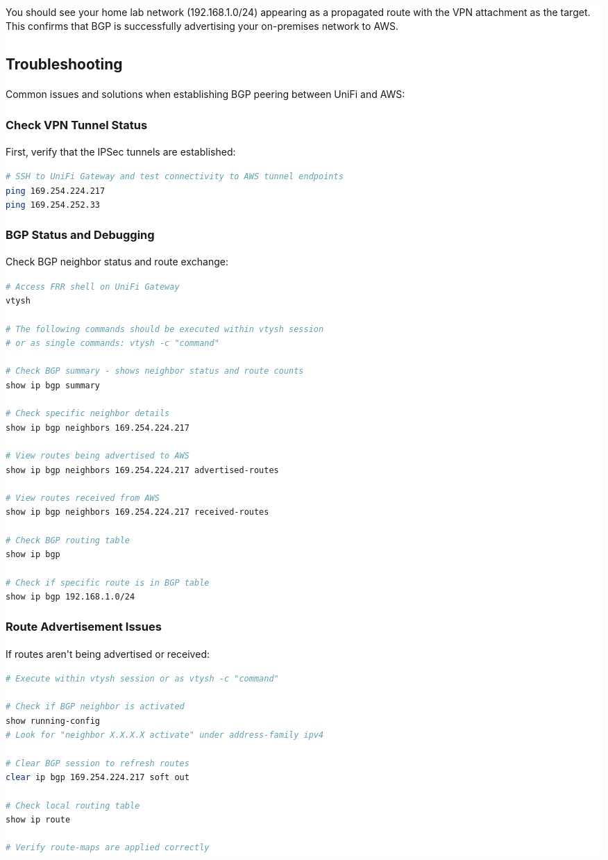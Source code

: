 You should see your home lab network (192.168.1.0/24) appearing as a propagated route with the VPN attachment as the target. This confirms that BGP is successfully advertising your on-premises network to AWS.

## Troubleshooting

Common issues and solutions when establishing BGP peering between UniFi and AWS:

### Check VPN Tunnel Status

First, verify that the IPSec tunnels are established:

```bash
# SSH to UniFi Gateway and test connectivity to AWS tunnel endpoints
ping 169.254.224.217
ping 169.254.252.33
```

### BGP Status and Debugging

Check BGP neighbor status and route exchange:

```bash
# Access FRR shell on UniFi Gateway
vtysh

# The following commands should be executed within vtysh session
# or as single commands: vtysh -c "command"

# Check BGP summary - shows neighbor status and route counts
show ip bgp summary

# Check specific neighbor details
show ip bgp neighbors 169.254.224.217

# View routes being advertised to AWS
show ip bgp neighbors 169.254.224.217 advertised-routes

# View routes received from AWS
show ip bgp neighbors 169.254.224.217 received-routes

# Check BGP routing table
show ip bgp

# Check if specific route is in BGP table
show ip bgp 192.168.1.0/24
```

### Route Advertisement Issues

If routes aren't being advertised or received:

```bash
# Execute within vtysh session or as vtysh -c "command"

# Check if BGP neighbor is activated
show running-config
# Look for "neighbor X.X.X.X activate" under address-family ipv4

# Clear BGP session to refresh routes
clear ip bgp 169.254.224.217 soft out

# Check local routing table
show ip route

# Verify route-maps are applied correctly
```